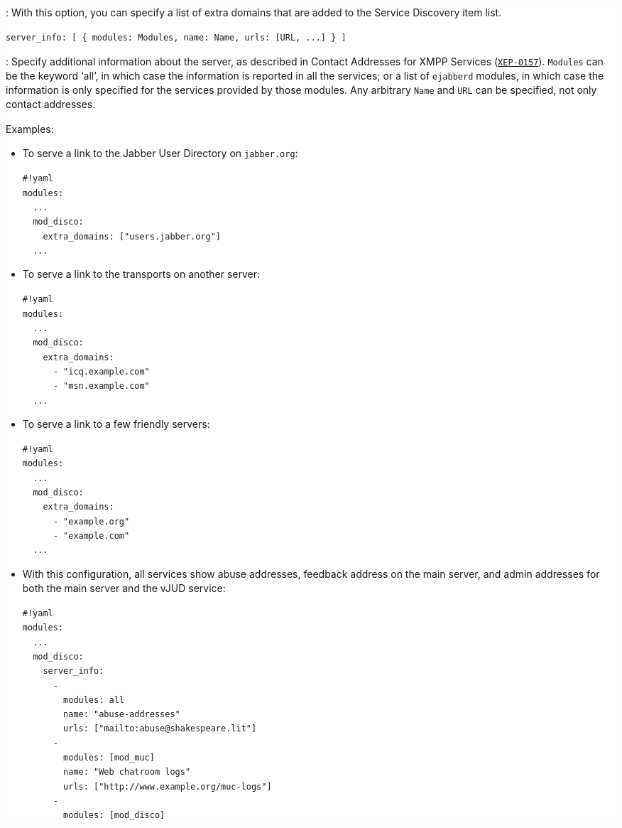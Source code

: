 :   With this option, you can specify a list of extra domains that are
    added to the Service Discovery item list.

`server_info: [ { modules: Modules, name: Name, urls: [URL, ...] } ]`

:   Specify additional information about the server, as described in
    Contact Addresses for XMPP Services
    ([`XEP-0157`](http://xmpp.org/extensions/xep-0157.html)). `Modules`
    can be the keyword ‘all’, in which case the information is reported
    in all the services; or a list of `ejabberd` modules, in which case
    the information is only specified for the services provided by those
    modules. Any arbitrary `Name` and `URL` can be specified, not only
    contact addresses.

Examples:

-   To serve a link to the Jabber User Directory on `jabber.org`:

        #!yaml
        modules:
          ...
          mod_disco:
            extra_domains: ["users.jabber.org"]
          ...

-   To serve a link to the transports on another server:

        #!yaml
        modules:
          ...
          mod_disco:
            extra_domains:
              - "icq.example.com"
              - "msn.example.com"
          ...

-   To serve a link to a few friendly servers:

        #!yaml
        modules:
          ...
          mod_disco:
            extra_domains:
              - "example.org"
              - "example.com"
          ...

-   With this configuration, all services show abuse addresses, feedback
    address on the main server, and admin addresses for both the main
    server and the vJUD service:

        #!yaml
        modules:
          ...
          mod_disco:
            server_info:
              - 
                modules: all
                name: "abuse-addresses"
                urls: ["mailto:abuse@shakespeare.lit"]
              - 
                modules: [mod_muc]
                name: "Web chatroom logs"
                urls: ["http://www.example.org/muc-logs"]
              - 
                modules: [mod_disco]
